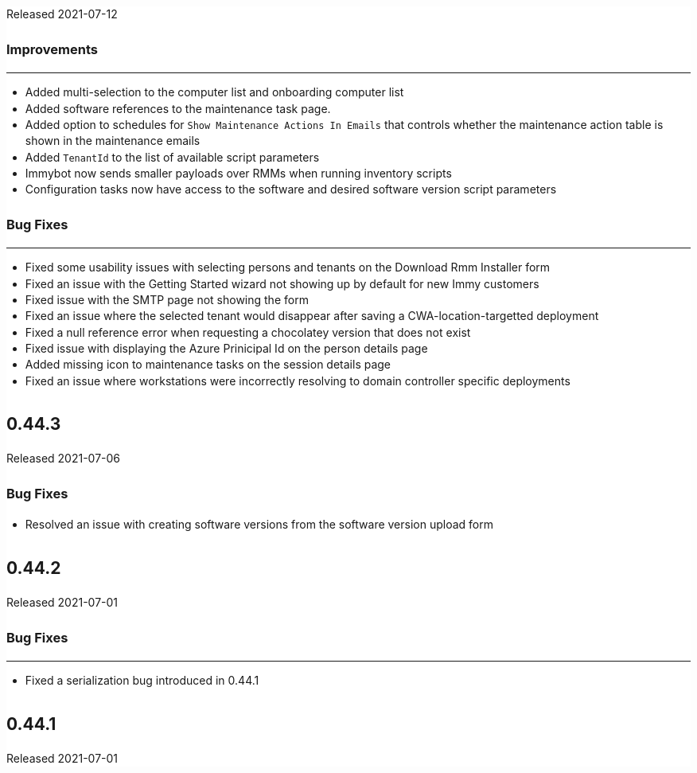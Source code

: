 Released 2021-07-12

### Improvements

---

- Added multi-selection to the computer list and onboarding computer list
- Added software references to the maintenance task page.
- Added option to schedules for `Show Maintenance Actions In Emails` that controls whether the maintenance action table is shown in the maintenance emails
- Added `TenantId` to the list of available script parameters
- Immybot now sends smaller payloads over RMMs when running inventory scripts
- Configuration tasks now have access to the software and desired software version script parameters

### Bug Fixes

---

- Fixed some usability issues with selecting persons and tenants on the Download Rmm Installer form
- Fixed an issue with the Getting Started wizard not showing up by default for new Immy customers
- Fixed issue with the SMTP page not showing the form
- Fixed an issue where the selected tenant would disappear after saving a CWA-location-targetted deployment
- Fixed a null reference error when requesting a chocolatey version that does not exist
- Fixed issue with displaying the Azure Prinicipal Id on the person details page
- Added missing icon to maintenance tasks on the session details page
- Fixed an issue where workstations were incorrectly resolving to domain controller specific deployments

## 0.44.3

Released 2021-07-06

### Bug Fixes

- Resolved an issue with creating software versions from the software version upload form

## 0.44.2

Released 2021-07-01

### Bug Fixes

---

- Fixed a serialization bug introduced in 0.44.1

## 0.44.1

Released 2021-07-01
